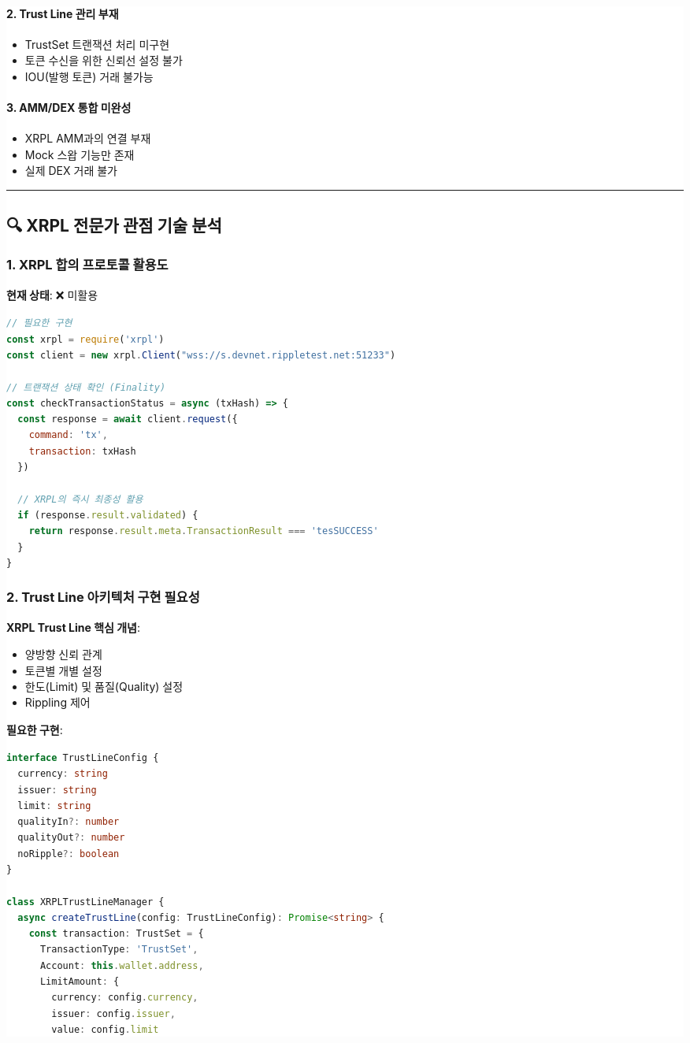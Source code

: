 #### 2. **Trust Line 관리 부재**
- TrustSet 트랜잭션 처리 미구현
- 토큰 수신을 위한 신뢰선 설정 불가
- IOU(발행 토큰) 거래 불가능

#### 3. **AMM/DEX 통합 미완성**
- XRPL AMM과의 연결 부재
- Mock 스왑 기능만 존재
- 실제 DEX 거래 불가

---

## 🔍 XRPL 전문가 관점 기술 분석

### 1. **XRPL 합의 프로토콜 활용도**

**현재 상태**: ❌ 미활용
```javascript
// 필요한 구현
const xrpl = require('xrpl')
const client = new xrpl.Client("wss://s.devnet.rippletest.net:51233")

// 트랜잭션 상태 확인 (Finality)
const checkTransactionStatus = async (txHash) => {
  const response = await client.request({
    command: 'tx',
    transaction: txHash
  })

  // XRPL의 즉시 최종성 활용
  if (response.result.validated) {
    return response.result.meta.TransactionResult === 'tesSUCCESS'
  }
}
```

### 2. **Trust Line 아키텍처 구현 필요성**

**XRPL Trust Line 핵심 개념**:
- 양방향 신뢰 관계
- 토큰별 개별 설정
- 한도(Limit) 및 품질(Quality) 설정
- Rippling 제어

**필요한 구현**:
```typescript
interface TrustLineConfig {
  currency: string
  issuer: string
  limit: string
  qualityIn?: number
  qualityOut?: number
  noRipple?: boolean
}

class XRPLTrustLineManager {
  async createTrustLine(config: TrustLineConfig): Promise<string> {
    const transaction: TrustSet = {
      TransactionType: 'TrustSet',
      Account: this.wallet.address,
      LimitAmount: {
        currency: config.currency,
        issuer: config.issuer,
        value: config.limit
```